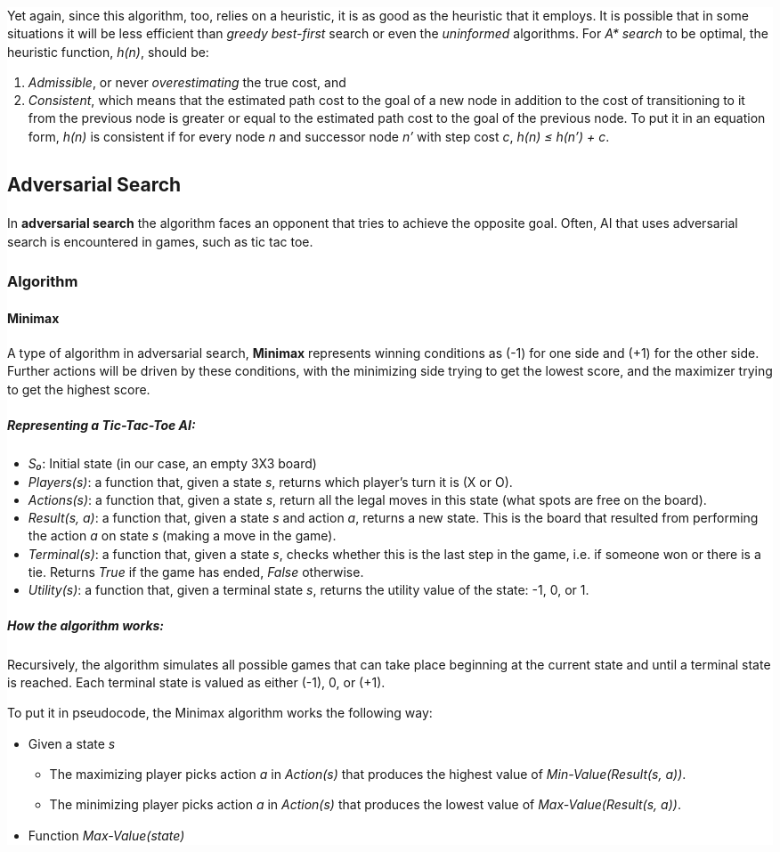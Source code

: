

Yet again, since this algorithm, too, relies on a heuristic, it is as good as the heuristic that it employs. It is possible that in some situations it will be less efficient than *greedy best-first* search or even the *uninformed* algorithms. For *A\* search* to be optimal, the heuristic function, *h(n)*, should be:

1. *Admissible*, or never *overestimating* the true cost, and
2. *Consistent*, which means that the estimated path cost to the goal of a new node in addition to the cost of transitioning to it from the previous node is greater or equal to the estimated path cost to the goal of the previous node. To put it in an equation form, *h(n)* is consistent if for every node *n* and successor node *n’* with step cost *c*, *h(n) ≤ h(n’) + c*.

## Adversarial Search

In **adversarial search** the algorithm faces an opponent that tries to achieve the opposite goal. Often, AI that uses adversarial search is encountered in games, such as tic tac toe.

### Algorithm

#### Minimax

A type of algorithm in adversarial search, **Minimax** represents winning conditions as (-1) for one side and (+1) for the other side. Further actions will be driven by these conditions, with the minimizing side trying to get the lowest score, and the maximizer trying to get the highest score.

##### **Representing a Tic-Tac-Toe AI**:

- *S₀*: Initial state (in our case, an empty 3X3 board)
- *Players(s)*: a function that, given a state *s*, returns which player’s turn it is (X or O).
- *Actions(s)*: a function that, given a state *s*, return all the legal moves in this state (what spots are free on the board).
- *Result(s, a)*: a function that, given a state *s* and action *a*, returns a new state. This is the board that resulted from performing the action *a* on state *s* (making a move in the game).
- *Terminal(s)*: a function that, given a state *s*, checks whether this is the last step in the game, i.e. if someone won or there is a tie. Returns *True* if the game has ended, *False* otherwise.
- *Utility(s)*: a function that, given a terminal state *s*, returns the utility value of the state: -1, 0, or 1.

##### **How the algorithm works**:

Recursively, the algorithm simulates all possible games that can take place beginning at the current state and until a terminal state is reached. Each terminal state is valued as either (-1), 0, or (+1).

To put it in pseudocode, the Minimax algorithm works the following way:

- Given a state *s*

  - The maximizing player picks action *a* in *Action(s)* that produces the highest value of *Min-Value(Result(s, a))*.

  - The minimizing player picks action *a* in *Action(s)* that produces the lowest value of *Max-Value(Result(s, a))*.

- Function *Max-Value(state)*
